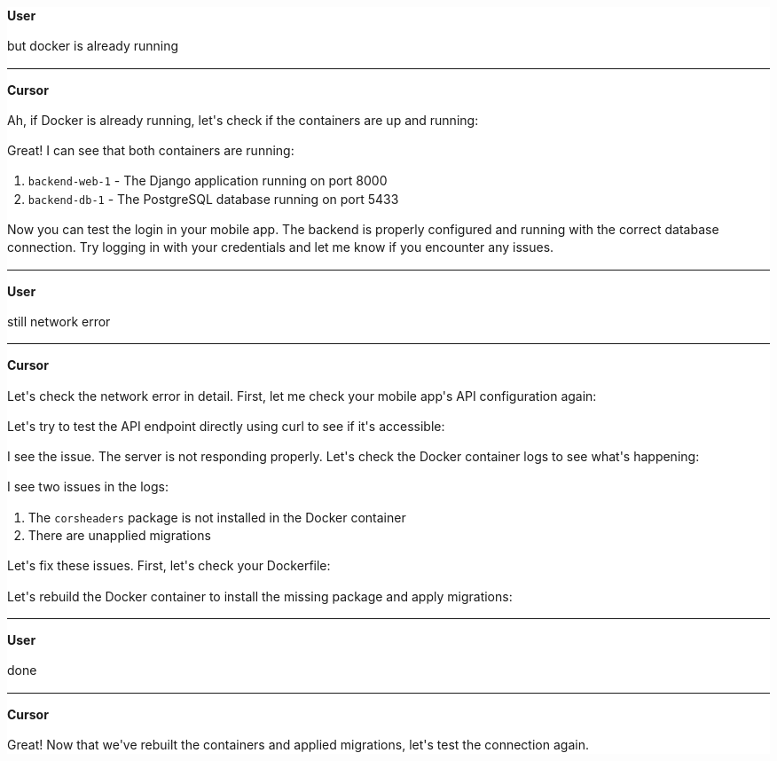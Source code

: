 **User**

but docker is already running

---

**Cursor**

Ah, if Docker is already running, let's check if the containers are up and running:


Great! I can see that both containers are running:
1. `backend-web-1` - The Django application running on port 8000
2. `backend-db-1` - The PostgreSQL database running on port 5433

Now you can test the login in your mobile app. The backend is properly configured and running with the correct database connection. Try logging in with your credentials and let me know if you encounter any issues.

---

**User**

still network error

---

**Cursor**

Let's check the network error in detail. First, let me check your mobile app's API configuration again:


Let's try to test the API endpoint directly using curl to see if it's accessible:


I see the issue. The server is not responding properly. Let's check the Docker container logs to see what's happening:


I see two issues in the logs:

1. The `corsheaders` package is not installed in the Docker container
2. There are unapplied migrations

Let's fix these issues. First, let's check your Dockerfile:


Let's rebuild the Docker container to install the missing package and apply migrations:


---

**User**

done

---

**Cursor**

Great! Now that we've rebuilt the containers and applied migrations, let's test the connection again. 
